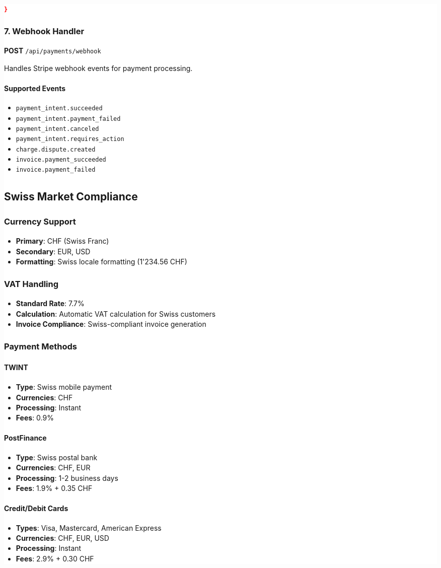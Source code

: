 ```json
}
```

### 7. Webhook Handler

**POST** `/api/payments/webhook`

Handles Stripe webhook events for payment processing.

#### Supported Events

- `payment_intent.succeeded`
- `payment_intent.payment_failed`
- `payment_intent.canceled`
- `payment_intent.requires_action`
- `charge.dispute.created`
- `invoice.payment_succeeded`
- `invoice.payment_failed`

## Swiss Market Compliance

### Currency Support

- **Primary**: CHF (Swiss Franc)
- **Secondary**: EUR, USD
- **Formatting**: Swiss locale formatting (1'234.56 CHF)

### VAT Handling

- **Standard Rate**: 7.7%
- **Calculation**: Automatic VAT calculation for Swiss customers
- **Invoice Compliance**: Swiss-compliant invoice generation

### Payment Methods

#### TWINT
- **Type**: Swiss mobile payment
- **Currencies**: CHF
- **Processing**: Instant
- **Fees**: 0.9%

#### PostFinance
- **Type**: Swiss postal bank
- **Currencies**: CHF, EUR
- **Processing**: 1-2 business days
- **Fees**: 1.9% + 0.35 CHF

#### Credit/Debit Cards
- **Types**: Visa, Mastercard, American Express
- **Currencies**: CHF, EUR, USD
- **Processing**: Instant
- **Fees**: 2.9% + 0.30 CHF
